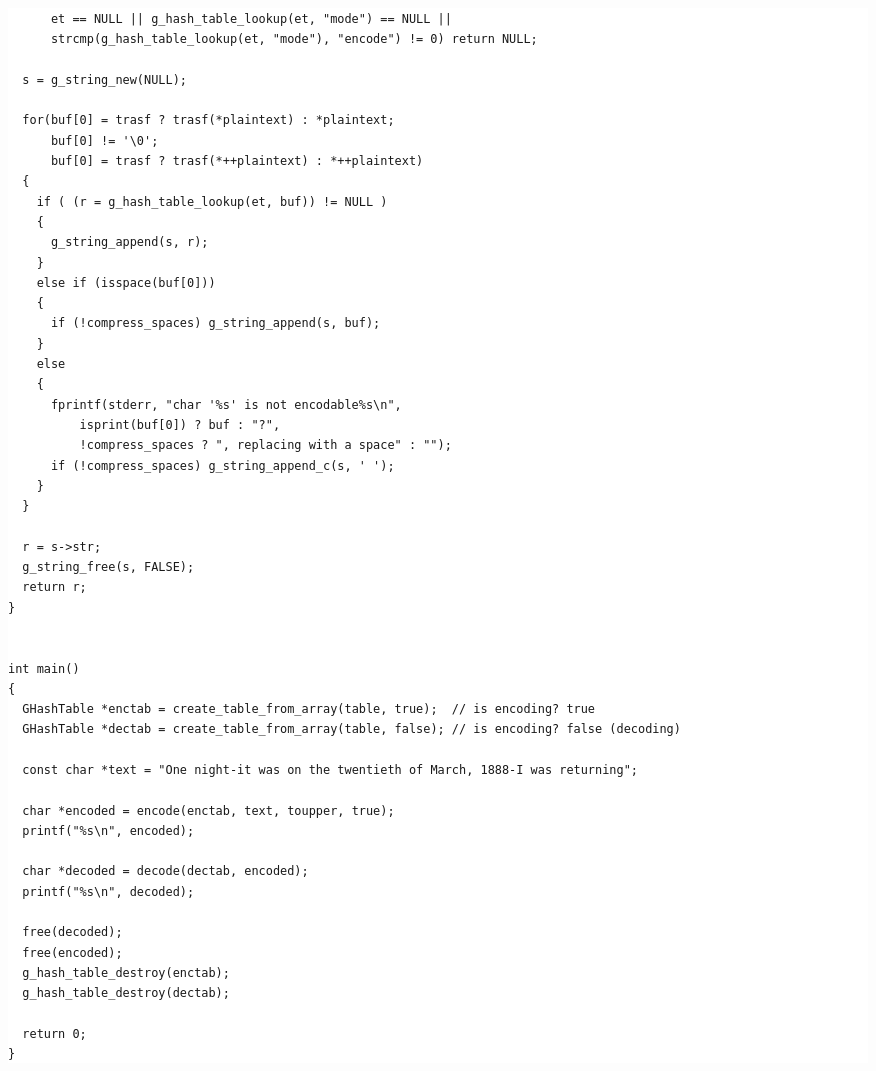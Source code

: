 ```c>#include <stdio.h
      et == NULL || g_hash_table_lookup(et, "mode") == NULL ||
      strcmp(g_hash_table_lookup(et, "mode"), "encode") != 0) return NULL;

  s = g_string_new(NULL);

  for(buf[0] = trasf ? trasf(*plaintext) : *plaintext; 
      buf[0] != '\0'; 
      buf[0] = trasf ? trasf(*++plaintext) : *++plaintext)
  {
    if ( (r = g_hash_table_lookup(et, buf)) != NULL )
    {
      g_string_append(s, r);
    }
    else if (isspace(buf[0])) 
    {
      if (!compress_spaces) g_string_append(s, buf);
    } 
    else
    {
      fprintf(stderr, "char '%s' is not encodable%s\n",
	      isprint(buf[0]) ? buf : "?", 
	      !compress_spaces ? ", replacing with a space" : "");
      if (!compress_spaces) g_string_append_c(s, ' ');
    }
  }

  r = s->str;
  g_string_free(s, FALSE);
  return r;
}


int main()
{
  GHashTable *enctab = create_table_from_array(table, true);  // is encoding? true
  GHashTable *dectab = create_table_from_array(table, false); // is encoding? false (decoding)

  const char *text = "One night-it was on the twentieth of March, 1888-I was returning";

  char *encoded = encode(enctab, text, toupper, true);
  printf("%s\n", encoded);

  char *decoded = decode(dectab, encoded);
  printf("%s\n", decoded);

  free(decoded);
  free(encoded);
  g_hash_table_destroy(enctab);
  g_hash_table_destroy(dectab);

  return 0;
}
```
